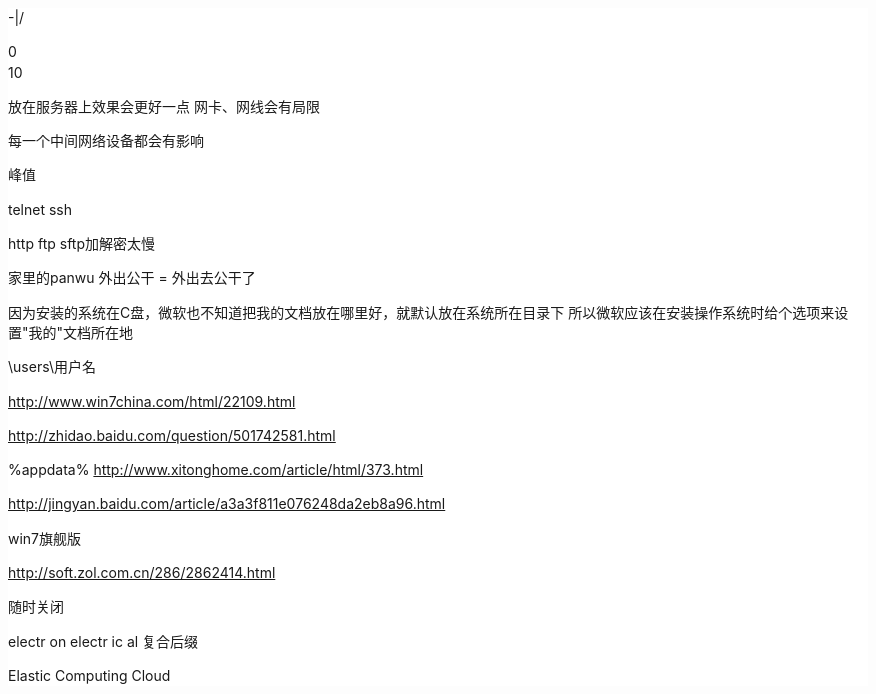 

-\|/	




0  
   10


放在服务器上效果会更好一点
网卡、网线会有局限

每一个中间网络设备都会有影响


峰值




telnet
ssh

http
ftp
sftp加解密太慢


家里的panwu
外出公干 = 外出去公干了



因为安装的系统在C盘，微软也不知道把我的文档放在哪里好，就默认放在系统所在目录下
所以微软应该在安装操作系统时给个选项来设置"我的"文档所在地



\users\用户名



http://www.win7china.com/html/22109.html

http://zhidao.baidu.com/question/501742581.html

%appdata%
http://www.xitonghome.com/article/html/373.html


http://jingyan.baidu.com/article/a3a3f811e076248da2eb8a96.html

win7旗舰版

http://soft.zol.com.cn/286/2862414.html


随时关闭



electr on
electr ic al 复合后缀


Elastic Computing Cloud

